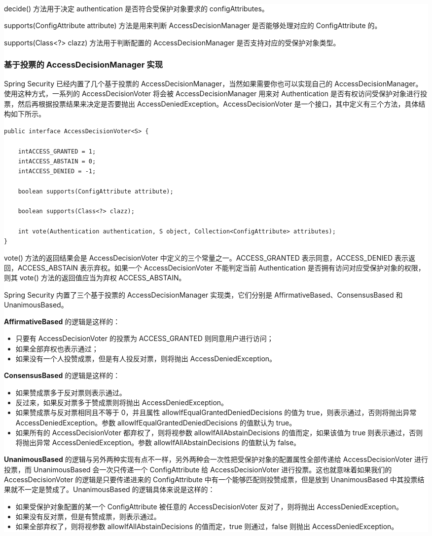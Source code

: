 decide() 方法用于决定 authentication 是否符合受保护对象要求的 configAttributes。

supports(ConfigAttribute attribute) 方法是用来判断 AccessDecisionManager 是否能够处理对应的 ConfigAttribute 的。

supports(Class<?> clazz) 方法用于判断配置的 AccessDecisionManager 是否支持对应的受保护对象类型。

### 基于投票的 AccessDecisionManager 实现 

Spring Security 已经内置了几个基于投票的 AccessDecisionManager，当然如果需要你也可以实现自己的 AccessDecisionManager。使用这种方式，一系列的 AccessDecisionVoter 将会被 AccessDecisionManager 用来对 Authentication 是否有权访问受保护对象进行投票，然后再根据投票结果来决定是否要抛出 AccessDeniedException。AccessDecisionVoter 是一个接口，其中定义有三个方法，具体结构如下所示。

``` 
public interface AccessDecisionVoter<S> {
 
    intACCESS_GRANTED = 1;
    intACCESS_ABSTAIN = 0;
    intACCESS_DENIED = -1;
 
    boolean supports(ConfigAttribute attribute);
 
    boolean supports(Class<?> clazz);
 
    int vote(Authentication authentication, S object, Collection<ConfigAttribute> attributes);
} 
```

vote() 方法的返回结果会是 AccessDecisionVoter 中定义的三个常量之一。ACCESS_GRANTED 表示同意，ACCESS_DENIED 表示返回，ACCESS_ABSTAIN 表示弃权。如果一个 AccessDecisionVoter 不能判定当前 Authentication 是否拥有访问对应受保护对象的权限，则其 vote() 方法的返回值应当为弃权 ACCESS_ABSTAIN。

 Spring Security 内置了三个基于投票的 AccessDecisionManager 实现类，它们分别是 AffirmativeBased、ConsensusBased 和 UnanimousBased。

**AffirmativeBased** 的逻辑是这样的：

- 只要有 AccessDecisionVoter 的投票为 ACCESS_GRANTED 则同意用户进行访问；
- 如果全部弃权也表示通过；
- 如果没有一个人投赞成票，但是有人投反对票，则将抛出 AccessDeniedException。

**ConsensusBased** 的逻辑是这样的：

- 如果赞成票多于反对票则表示通过。
- 反过来，如果反对票多于赞成票则将抛出 AccessDeniedException。
- 如果赞成票与反对票相同且不等于 0，并且属性 allowIfEqualGrantedDeniedDecisions 的值为 true，则表示通过，否则将抛出异常 AccessDeniedException。参数 allowIfEqualGrantedDeniedDecisions 的值默认为 true。
- 如果所有的 AccessDecisionVoter 都弃权了，则将视参数 allowIfAllAbstainDecisions 的值而定，如果该值为 true 则表示通过，否则将抛出异常 AccessDeniedException。参数 allowIfAllAbstainDecisions 的值默认为 false。

**UnanimousBased** 的逻辑与另外两种实现有点不一样，另外两种会一次性把受保护对象的配置属性全部传递给 AccessDecisionVoter 进行投票，而 UnanimousBased 会一次只传递一个 ConfigAttribute 给 AccessDecisionVoter 进行投票。这也就意味着如果我们的 AccessDecisionVoter 的逻辑是只要传递进来的 ConfigAttribute 中有一个能够匹配则投赞成票，但是放到 UnanimousBased 中其投票结果就不一定是赞成了。UnanimousBased 的逻辑具体来说是这样的：

- 如果受保护对象配置的某一个 ConfigAttribute 被任意的 AccessDecisionVoter 反对了，则将抛出 AccessDeniedException。
- 如果没有反对票，但是有赞成票，则表示通过。
- 如果全部弃权了，则将视参数 allowIfAllAbstainDecisions 的值而定，true 则通过，false 则抛出 AccessDeniedException。
